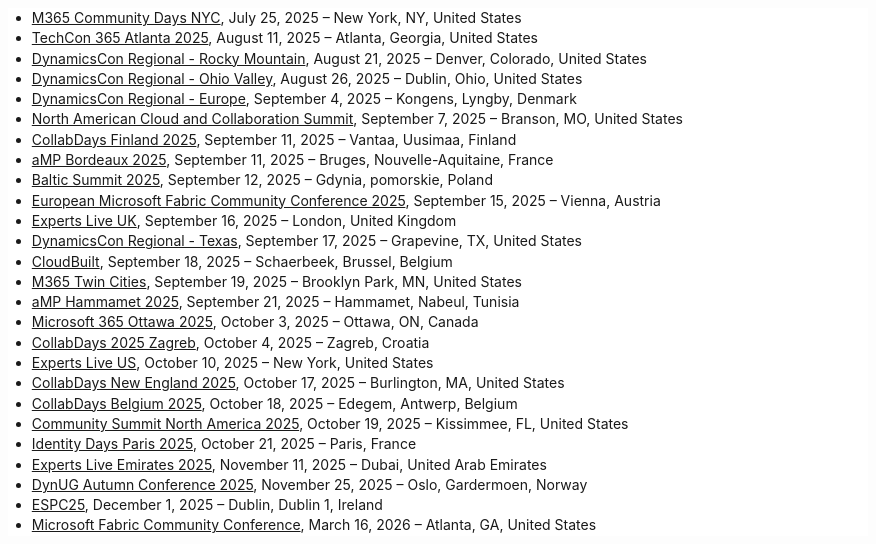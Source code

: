 * [M365 Community Days NYC](https://www.communitydays.org/event/2025-07-25/m365-community-days-nyc), July 25, 2025 – New York, NY, United States
* [TechCon 365 Atlanta 2025](https://www.communitydays.org/event/2025-08-11/techcon-365-atlanta-2025), August 11, 2025 – Atlanta, Georgia, United States
* [DynamicsCon Regional - Rocky Mountain](https://www.communitydays.org/event/2025-08-21/dynamicscon-regional-rocky-mountain), August 21, 2025 – Denver, Colorado, United States
* [DynamicsCon Regional - Ohio Valley](https://www.communitydays.org/event/2025-08-26/dynamicscon-regional-ohio-valley), August 26, 2025 – Dublin, Ohio, United States
* [DynamicsCon Regional - Europe](https://www.communitydays.org/event/2025-09-04/dynamicscon-regional-europe), September 4, 2025 – Kongens, Lyngby, Denmark
* [North American Cloud and Collaboration Summit](https://www.communitydays.org/event/2025-09-07/north-american-cloud-and-collaboration-summit), September 7, 2025 – Branson, MO, United States
* [CollabDays Finland 2025](https://www.communitydays.org/event/2025-09-11/collabdays-finland-2025), September 11, 2025 – Vantaa, Uusimaa, Finland
* [aMP Bordeaux 2025](https://www.communitydays.org/event/2025-09-11/amp-bordeaux-2025), September 11, 2025 – Bruges, Nouvelle-Aquitaine, France
* [Baltic Summit 2025](https://www.communitydays.org/event/2025-09-12/baltic-summit-2025), September 12, 2025 – Gdynia, pomorskie, Poland
* [European Microsoft Fabric Community Conference 2025](https://www.communitydays.org/event/2025-09-15/european-microsoft-fabric-community-conference-2025), September 15, 2025 – Vienna, Austria
* [Experts Live UK](https://www.communitydays.org/event/2025-09-16/experts-live-uk), September 16, 2025 – London, United Kingdom
* [DynamicsCon Regional - Texas](https://www.communitydays.org/event/2025-09-17/dynamicscon-regional-texas), September 17, 2025 – Grapevine, TX, United States
* [CloudBuilt](https://www.communitydays.org/event/2025-09-18/cloudbuilt), September 18, 2025 – Schaerbeek, Brussel, Belgium
* [M365 Twin Cities](https://www.communitydays.org/event/2025-09-19/m365-twin-cities), September 19, 2025 – Brooklyn Park, MN, United States
* [aMP Hammamet 2025](https://www.communitydays.org/event/2025-09-21/amp-hammamet-2025), September 21, 2025 – Hammamet, Nabeul, Tunisia
* [Microsoft 365 Ottawa 2025](https://www.communitydays.org/event/2025-10-03/microsoft-365-ottawa-2025), October 3, 2025 – Ottawa, ON, Canada
* [CollabDays 2025 Zagreb](https://www.communitydays.org/event/2025-10-04/collabdays-2025-zagreb), October 4, 2025 – Zagreb, Croatia
* [Experts Live US](https://www.communitydays.org/event/2025-10-10/experts-live-us), October 10, 2025 – New York, United States
* [CollabDays New England 2025](https://www.communitydays.org/event/2025-10-17/collabdays-new-england-2025), October 17, 2025 – Burlington, MA, United States
* [CollabDays Belgium 2025](https://www.communitydays.org/event/2025-10-18/collabdays-belgium-2025), October 18, 2025 – Edegem, Antwerp, Belgium
* [Community Summit North America 2025](https://www.communitydays.org/event/2025-10-19/community-summit-north-america-2025), October 19, 2025 – Kissimmee, FL, United States
* [Identity Days Paris 2025](https://www.communitydays.org/event/2025-10-21/identity-days-paris-2025), October 21, 2025 – Paris, France
* [Experts Live Emirates 2025](https://www.communitydays.org/event/2025-11-11/experts-live-emirates-2025), November 11, 2025 – Dubai, United Arab Emirates
* [DynUG Autumn Conference 2025](https://www.communitydays.org/event/2025-11-25/dynug-autumn-conference-2025), November 25, 2025 – Oslo, Gardermoen, Norway
* [ESPC25](https://www.communitydays.org/event/2025-12-01/espc25), December 1, 2025 – Dublin, Dublin 1, Ireland
* [Microsoft Fabric Community Conference](https://www.communitydays.org/event/2026-03-16/microsoft-fabric-community-conference), March 16, 2026 – Atlanta, GA, United States